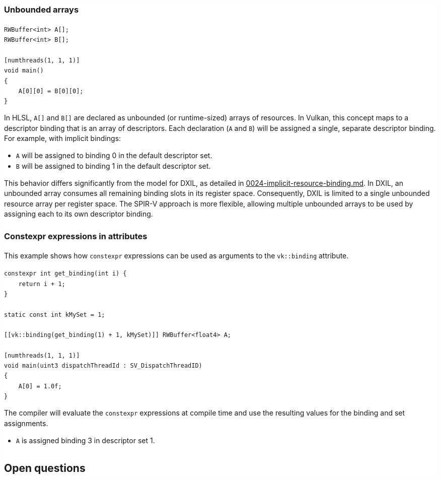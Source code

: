 ### Unbounded arrays

```hlsl
RWBuffer<int> A[];
RWBuffer<int> B[];

[numthreads(1, 1, 1)]
void main()
{
    A[0][0] = B[0][0];
}
```

In HLSL, `A[]` and `B[]` are declared as unbounded (or runtime-sized) arrays of
resources. In Vulkan, this concept maps to a descriptor binding that is an array
of descriptors. Each declaration (`A` and `B`) will be assigned a single,
separate descriptor binding. For example, with implicit bindings:

*   `A` will be assigned to binding 0 in the default descriptor set.
*   `B` will be assigned to binding 1 in the default descriptor set.

This behavior differs significantly from the model for DXIL, as detailed in
[0024-implicit-resource-binding.md](0024-implicit-resource-binding.md). In DXIL,
an unbounded array consumes all remaining binding slots in its register space.
Consequently, DXIL is limited to a single unbounded resource array per register
space. The SPIR-V approach is more flexible, allowing multiple unbounded arrays
to be used by assigning each to its own descriptor binding.

### Constexpr expressions in attributes

This example shows how `constexpr` expressions can be used as arguments to the
`vk::binding` attribute.

```hlsl
constexpr int get_binding(int i) {
    return i + 1;
}

static const int kMySet = 1;

[[vk::binding(get_binding(1) + 1, kMySet)]] RWBuffer<float4> A;

[numthreads(1, 1, 1)]
void main(uint3 dispatchThreadId : SV_DispatchThreadID)
{
    A[0] = 1.0f;
}
```

The compiler will evaluate the `constexpr` expressions at compile time and use
the resulting values for the binding and set assignments.

*   `A` is assigned binding 3 in descriptor set 1.

## Open questions
